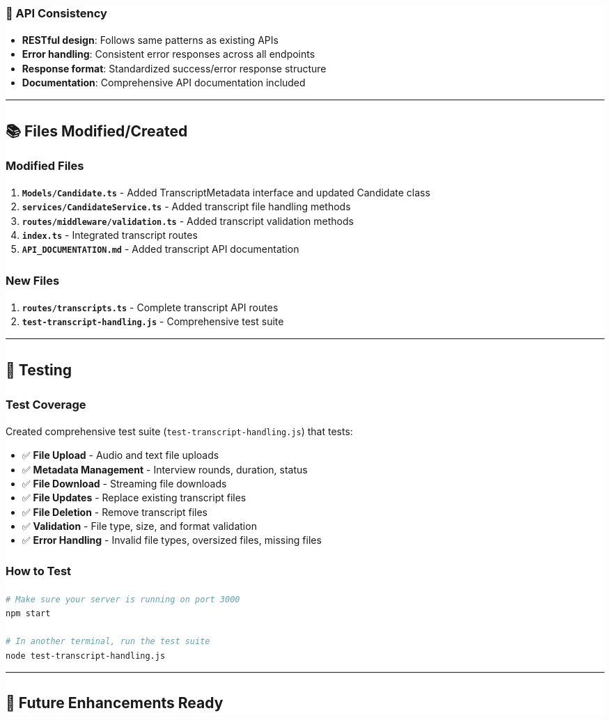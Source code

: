 ### **🔄 API Consistency**
- **RESTful design**: Follows same patterns as existing APIs
- **Error handling**: Consistent error responses across all endpoints
- **Response format**: Standardized success/error response structure
- **Documentation**: Comprehensive API documentation included

---

## 📚 **Files Modified/Created**

### **Modified Files**
1. **`Models/Candidate.ts`** - Added TranscriptMetadata interface and updated Candidate class
2. **`services/CandidateService.ts`** - Added transcript file handling methods
3. **`routes/middleware/validation.ts`** - Added transcript validation methods
4. **`index.ts`** - Integrated transcript routes
5. **`API_DOCUMENTATION.md`** - Added transcript API documentation

### **New Files**
1. **`routes/transcripts.ts`** - Complete transcript API routes
2. **`test-transcript-handling.js`** - Comprehensive test suite

---

## 🧪 **Testing**

### **Test Coverage**
Created comprehensive test suite (`test-transcript-handling.js`) that tests:

- ✅ **File Upload** - Audio and text file uploads
- ✅ **Metadata Management** - Interview rounds, duration, status
- ✅ **File Download** - Streaming file downloads
- ✅ **File Updates** - Replace existing transcript files
- ✅ **File Deletion** - Remove transcript files
- ✅ **Validation** - File type, size, and format validation
- ✅ **Error Handling** - Invalid file types, oversized files, missing files

### **How to Test**
```bash
# Make sure your server is running on port 3000
npm start

# In another terminal, run the test suite
node test-transcript-handling.js
```

---

## 🔮 **Future Enhancements Ready**
